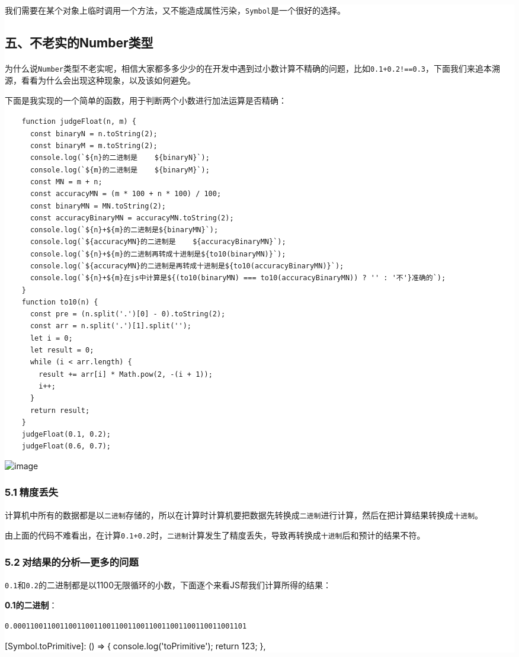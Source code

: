 我们需要在某个对象上临时调用一个方法，又不能造成属性污染，`Symbol`是一个很好的选择。

## 五、不老实的Number类型

为什么说`Number`类型不老实呢，相信大家都多多少少的在开发中遇到过小数计算不精确的问题，比如`0.1+0.2!==0.3`，下面我们来追本溯源，看看为什么会出现这种现象，以及该如何避免。

下面是我实现的一个简单的函数，用于判断两个小数进行加法运算是否精确：

```
    function judgeFloat(n, m) {
      const binaryN = n.toString(2);
      const binaryM = m.toString(2);
      console.log(`${n}的二进制是    ${binaryN}`);
      console.log(`${m}的二进制是    ${binaryM}`);
      const MN = m + n;
      const accuracyMN = (m * 100 + n * 100) / 100;
      const binaryMN = MN.toString(2);
      const accuracyBinaryMN = accuracyMN.toString(2);
      console.log(`${n}+${m}的二进制是${binaryMN}`);
      console.log(`${accuracyMN}的二进制是    ${accuracyBinaryMN}`);
      console.log(`${n}+${m}的二进制再转成十进制是${to10(binaryMN)}`);
      console.log(`${accuracyMN}的二进制是再转成十进制是${to10(accuracyBinaryMN)}`);
      console.log(`${n}+${m}在js中计算是${(to10(binaryMN) === to10(accuracyBinaryMN)) ? '' : '不'}准确的`);
    }
    function to10(n) {
      const pre = (n.split('.')[0] - 0).toString(2);
      const arr = n.split('.')[1].split('');
      let i = 0;
      let result = 0;
      while (i < arr.length) {
        result += arr[i] * Math.pow(2, -(i + 1));
        i++;
      }
      return result;
    }
    judgeFloat(0.1, 0.2);
    judgeFloat(0.6, 0.7);
```
![image](https://hexo-blog.pek3b.qingstor.com/upload_images/71414-4cacaaab9ea38a60?imageMogr2/auto-orient/strip%7CimageView2/2/w/1240)

### 5.1 精度丢失

计算机中所有的数据都是以`二进制`存储的，所以在计算时计算机要把数据先转换成`二进制`进行计算，然后在把计算结果转换成`十进制`。

由上面的代码不难看出，在计算`0.1+0.2`时，`二进制`计算发生了精度丢失，导致再转换成`十进制`后和预计的结果不符。

### 5.2 对结果的分析—更多的问题

`0.1`和`0.2`的二进制都是以1100无限循环的小数，下面逐个来看JS帮我们计算所得的结果：

**0.1的二进制**：

```
0.0001100110011001100110011001100110011001100110011001101
```


  [Symbol.toPrimitive]: () => { console.log('toPrimitive'); return 123; },